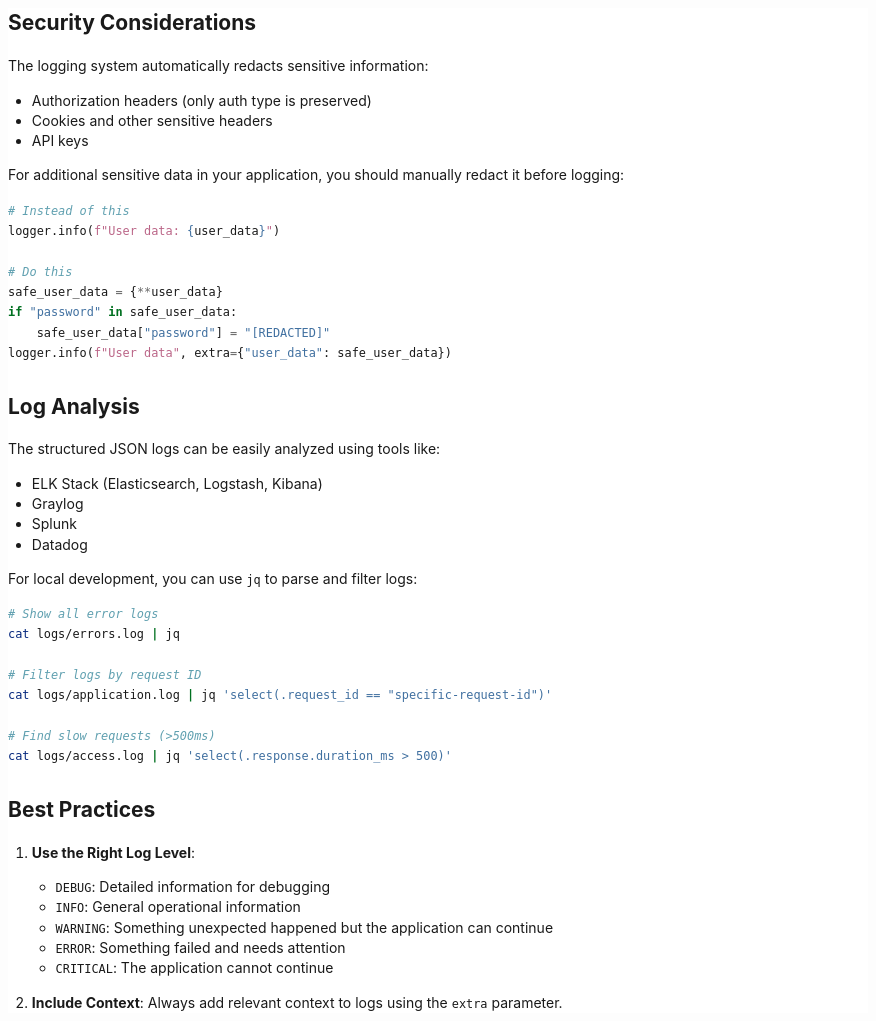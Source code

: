 ## Security Considerations

The logging system automatically redacts sensitive information:

- Authorization headers (only auth type is preserved)
- Cookies and other sensitive headers
- API keys

For additional sensitive data in your application, you should manually redact it before logging:

```python
# Instead of this
logger.info(f"User data: {user_data}")

# Do this
safe_user_data = {**user_data}
if "password" in safe_user_data:
    safe_user_data["password"] = "[REDACTED]"
logger.info(f"User data", extra={"user_data": safe_user_data})
```

## Log Analysis

The structured JSON logs can be easily analyzed using tools like:

- ELK Stack (Elasticsearch, Logstash, Kibana)
- Graylog
- Splunk
- Datadog

For local development, you can use `jq` to parse and filter logs:

```bash
# Show all error logs
cat logs/errors.log | jq

# Filter logs by request ID
cat logs/application.log | jq 'select(.request_id == "specific-request-id")'

# Find slow requests (>500ms)
cat logs/access.log | jq 'select(.response.duration_ms > 500)'
```

## Best Practices

1. **Use the Right Log Level**:
   - `DEBUG`: Detailed information for debugging
   - `INFO`: General operational information
   - `WARNING`: Something unexpected happened but the application can continue
   - `ERROR`: Something failed and needs attention
   - `CRITICAL`: The application cannot continue

2. **Include Context**: Always add relevant context to logs using the `extra` parameter.
